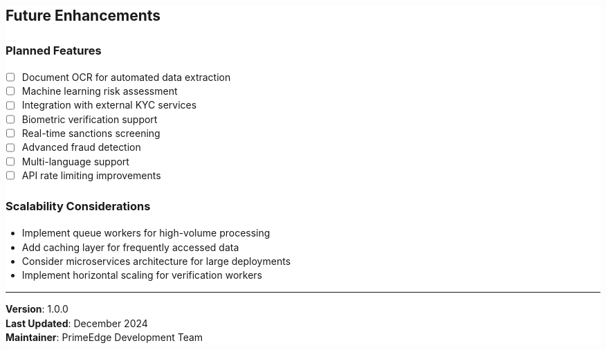 ## Future Enhancements

### Planned Features
- [ ] Document OCR for automated data extraction
- [ ] Machine learning risk assessment
- [ ] Integration with external KYC services
- [ ] Biometric verification support
- [ ] Real-time sanctions screening
- [ ] Advanced fraud detection
- [ ] Multi-language support
- [ ] API rate limiting improvements

### Scalability Considerations
- Implement queue workers for high-volume processing
- Add caching layer for frequently accessed data
- Consider microservices architecture for large deployments
- Implement horizontal scaling for verification workers

---

**Version**: 1.0.0  
**Last Updated**: December 2024  
**Maintainer**: PrimeEdge Development Team